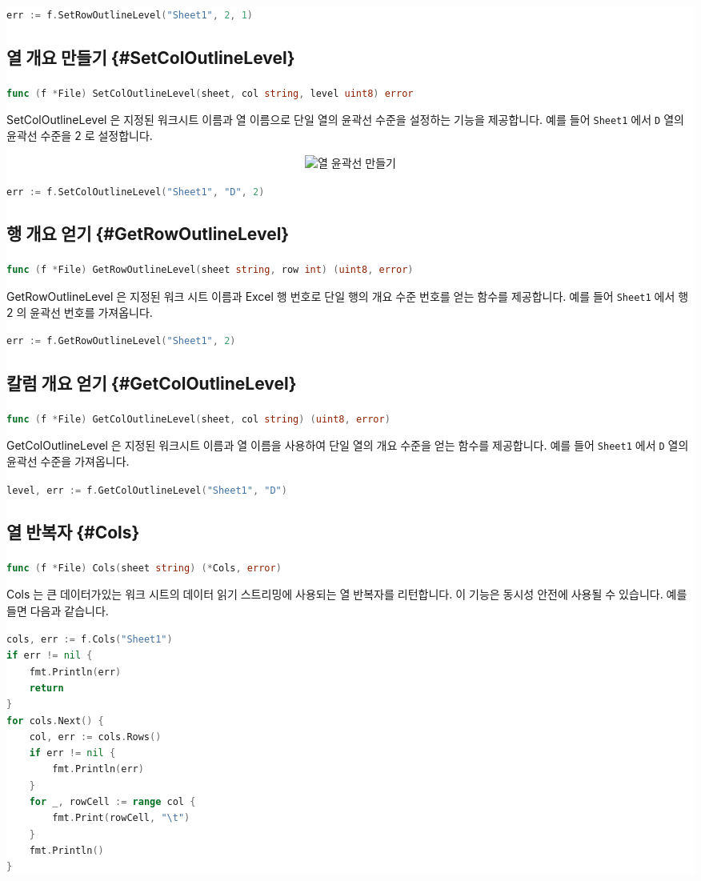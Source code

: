 ```go
err := f.SetRowOutlineLevel("Sheet1", 2, 1)
```

## 열 개요 만들기 {#SetColOutlineLevel}

```go
func (f *File) SetColOutlineLevel(sheet, col string, level uint8) error
```

SetColOutlineLevel 은 지정된 워크시트 이름과 열 이름으로 단일 열의 윤곽선 수준을 설정하는 기능을 제공합니다. 예를 들어 `Sheet1` 에서 `D` 열의 윤곽선 수준을 2 로 설정합니다.

<p align="center"><img width="612" src="./images/col_outline_level.png" alt="열 윤곽선 만들기"></p>

```go
err := f.SetColOutlineLevel("Sheet1", "D", 2)
```

## 행 개요 얻기 {#GetRowOutlineLevel}

```go
func (f *File) GetRowOutlineLevel(sheet string, row int) (uint8, error)
```

GetRowOutlineLevel 은 지정된 워크 시트 이름과 Excel 행 번호로 단일 행의 개요 수준 번호를 얻는 함수를 제공합니다. 예를 들어 `Sheet1` 에서 행 2 의 윤곽선 번호를 가져옵니다.

```go
err := f.GetRowOutlineLevel("Sheet1", 2)
```

## 칼럼 개요 얻기 {#GetColOutlineLevel}

```go
func (f *File) GetColOutlineLevel(sheet, col string) (uint8, error)
```

GetColOutlineLevel 은 지정된 워크시트 이름과 열 이름을 사용하여 단일 열의 개요 수준을 얻는 함수를 제공합니다. 예를 들어 `Sheet1` 에서 `D` 열의 윤곽선 수준을 가져옵니다.

```go
level, err := f.GetColOutlineLevel("Sheet1", "D")
```

## 열 반복자 {#Cols}

```go
func (f *File) Cols(sheet string) (*Cols, error)
```

Cols 는 큰 데이터가있는 워크 시트의 데이터 읽기 스트리밍에 사용되는 열 반복자를 리턴합니다. 이 기능은 동시성 안전에 사용될 수 있습니다. 예를 들면 다음과 같습니다.

```go
cols, err := f.Cols("Sheet1")
if err != nil {
    fmt.Println(err)
    return
}
for cols.Next() {
    col, err := cols.Rows()
    if err != nil {
        fmt.Println(err)
    }
    for _, rowCell := range col {
        fmt.Print(rowCell, "\t")
    }
    fmt.Println()
}
```